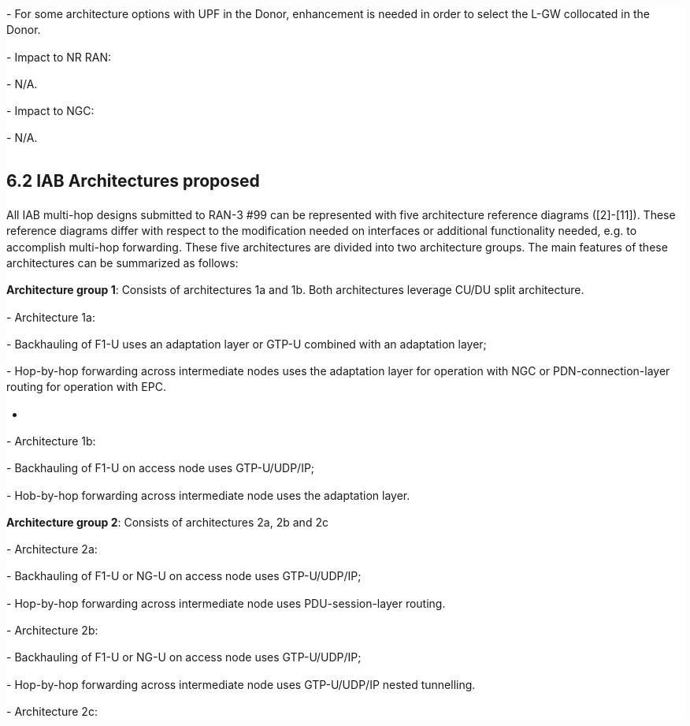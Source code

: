 \- For some architecture options with UPF in the Donor, enhancement is
needed in order to select the L-GW collocated in the Donor.

\- Impact to NR RAN:

\- N/A.

\- Impact to NGC:

\- N/A.

6.2 IAB Architectures proposed
------------------------------

All IAB multi-hop designs submitted to RAN-3 \#99 can be represented
with five architecture reference diagrams (\[2\]-\[11\]). These
reference diagrams differ with respect to the modification needed on
interfaces or additional functionality needed, e.g. to accomplish
multi-hop forwarding. These five architectures are divided into two
architecture groups. The main features of these architectures can be
summarized as follows:

**Architecture group 1**: Consists of architectures 1a and 1b. Both
architectures leverage CU/DU split architecture.

\- Architecture 1a:

\- Backhauling of F1-U uses an adaptation layer or GTP-U combined with
an adaptation layer;

\- Hop-by-hop forwarding across intermediate nodes uses the adaptation
layer for operation with NGC or PDN-connection-layer routing for
operation with EPC.

-   

\- Architecture 1b:

\- Backhauling of F1-U on access node uses GTP-U/UDP/IP;

\- Hob-by-hop forwarding across intermediate node uses the adaptation
layer.

**Architecture group 2**: Consists of architectures 2a, 2b and 2c

\- Architecture 2a:

\- Backhauling of F1-U or NG-U on access node uses GTP-U/UDP/IP;

\- Hop-by-hop forwarding across intermediate node uses PDU-session-layer
routing.

\- Architecture 2b:

\- Backhauling of F1-U or NG-U on access node uses GTP-U/UDP/IP;

\- Hop-by-hop forwarding across intermediate node uses GTP-U/UDP/IP
nested tunnelling.

\- Architecture 2c:
